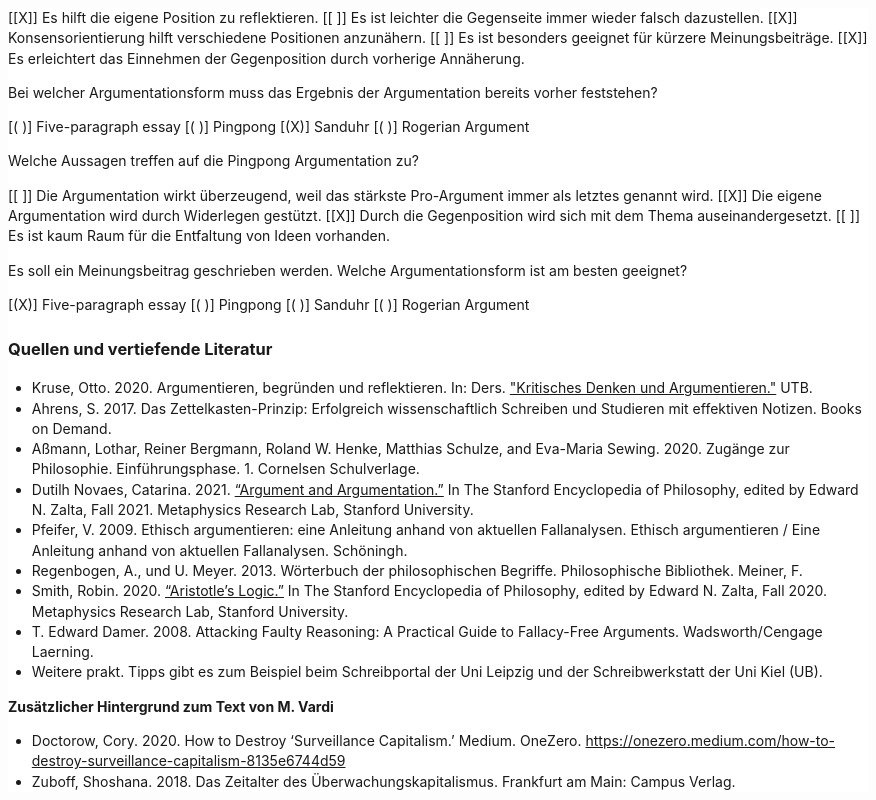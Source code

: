   [[X]] Es hilft die eigene Position zu reflektieren.
  [[ ]] Es ist leichter die Gegenseite immer wieder falsch dazustellen.
  [[X]] Konsensorientierung hilft verschiedene Positionen anzunähern.
  [[ ]] Es ist besonders geeignet für kürzere Meinungsbeiträge.
  [[X]] Es erleichtert das Einnehmen der Gegenposition durch vorherige Annäherung.

Bei welcher Argumentationsform muss das Ergebnis der Argumentation bereits vorher feststehen?

  [( )] Five-paragraph essay
  [( )] Pingpong
  [(X)] Sanduhr
  [( )] Rogerian Argument

Welche Aussagen treffen auf die Pingpong Argumentation zu?

  [[ ]] Die Argumentation wirkt überzeugend, weil das stärkste Pro-Argument immer als letztes genannt wird.
  [[X]] Die eigene Argumentation wird durch Widerlegen gestützt.
  [[X]] Durch die Gegenposition wird sich mit dem Thema auseinandergesetzt.
  [[ ]] Es ist kaum Raum für die Entfaltung von Ideen vorhanden.

Es soll ein Meinungsbeitrag geschrieben werden. Welche Argumentationsform ist am besten geeignet?

  [(X)] Five-paragraph essay
  [( )] Pingpong
  [( )] Sanduhr
  [( )] Rogerian Argument

### Quellen und vertiefende Literatur

* Kruse, Otto. 2020. Argumentieren, begründen und reflektieren. In: Ders. ["Kritisches Denken und Argumentieren."](https://katalog.ub.uni-kiel.de/DB=1/XMLPRS=N/PPN?PPN=881421464) UTB.
* Ahrens, S. 2017. Das Zettelkasten-Prinzip: Erfolgreich wissenschaftlich Schreiben und Studieren mit effektiven Notizen. Books on Demand.
* Aßmann, Lothar, Reiner Bergmann, Roland W. Henke, Matthias Schulze, and Eva-Maria Sewing. 2020. Zugänge zur Philosophie. Einführungsphase. 1. Cornelsen Schulverlage.
* Dutilh Novaes, Catarina. 2021. [“Argument and Argumentation.”](Https://plato.stanford.edu/archives/fall2021/entries/argument/) In The Stanford Encyclopedia of Philosophy, edited by Edward N. Zalta, Fall 2021. Metaphysics Research Lab, Stanford University.
* Pfeifer, V. 2009. Ethisch argumentieren: eine Anleitung anhand von aktuellen Fallanalysen. Ethisch argumentieren / Eine Anleitung anhand von aktuellen Fallanalysen. Schöningh.
* Regenbogen, A., und U. Meyer. 2013. Wörterbuch der philosophischen Begriffe. Philosophische Bibliothek. Meiner, F.
* Smith, Robin. 2020. [“Aristotle’s Logic.”](Https://plato.stanford.edu/archives/fall2020/entries/aristotle-logic/) In The Stanford Encyclopedia of Philosophy, edited by Edward N. Zalta, Fall 2020. Metaphysics Research Lab, Stanford University.
* T. Edward Damer. 2008. Attacking Faulty Reasoning: A Practical Guide to Fallacy-Free Arguments. Wadsworth/Cengage Laerning.
* Weitere prakt. Tipps gibt es zum Beispiel beim Schreibportal der Uni Leipzig und der Schreibwerkstatt der Uni Kiel (UB).

**Zusätzlicher Hintergrund zum Text von M. Vardi**

* Doctorow, Cory. 2020. How to Destroy ‘Surveillance Capitalism.’ Medium. OneZero. https://onezero.medium.com/how-to-destroy-surveillance-capitalism-8135e6744d59
* Zuboff, Shoshana. 2018. Das Zeitalter des Überwachungskapitalismus. Frankfurt am Main: Campus Verlag.

